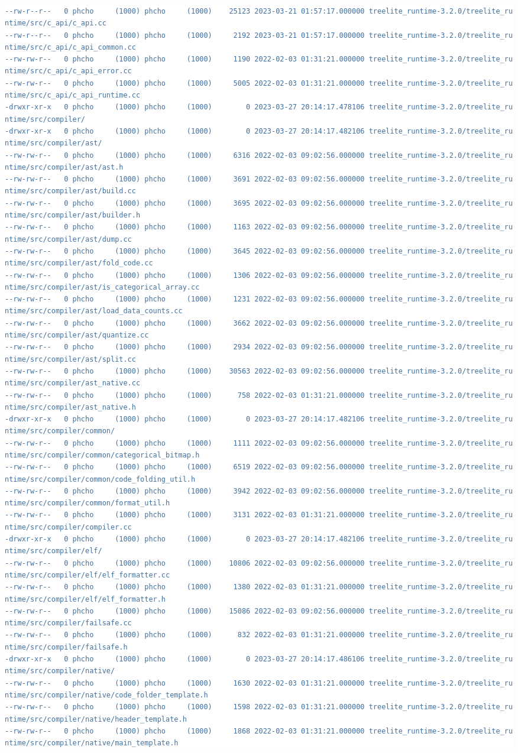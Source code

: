 ```diff
--rw-r--r--   0 phcho     (1000) phcho     (1000)    25123 2023-03-21 01:57:17.000000 treelite_runtime-3.2.0/treelite_runtime/src/c_api/c_api.cc
--rw-r--r--   0 phcho     (1000) phcho     (1000)     2192 2023-03-21 01:57:17.000000 treelite_runtime-3.2.0/treelite_runtime/src/c_api/c_api_common.cc
--rw-rw-r--   0 phcho     (1000) phcho     (1000)     1190 2022-02-03 01:31:21.000000 treelite_runtime-3.2.0/treelite_runtime/src/c_api/c_api_error.cc
--rw-rw-r--   0 phcho     (1000) phcho     (1000)     5005 2022-02-03 01:31:21.000000 treelite_runtime-3.2.0/treelite_runtime/src/c_api/c_api_runtime.cc
-drwxr-xr-x   0 phcho     (1000) phcho     (1000)        0 2023-03-27 20:14:17.478106 treelite_runtime-3.2.0/treelite_runtime/src/compiler/
-drwxr-xr-x   0 phcho     (1000) phcho     (1000)        0 2023-03-27 20:14:17.482106 treelite_runtime-3.2.0/treelite_runtime/src/compiler/ast/
--rw-rw-r--   0 phcho     (1000) phcho     (1000)     6316 2022-02-03 09:02:56.000000 treelite_runtime-3.2.0/treelite_runtime/src/compiler/ast/ast.h
--rw-rw-r--   0 phcho     (1000) phcho     (1000)     3691 2022-02-03 09:02:56.000000 treelite_runtime-3.2.0/treelite_runtime/src/compiler/ast/build.cc
--rw-rw-r--   0 phcho     (1000) phcho     (1000)     3695 2022-02-03 09:02:56.000000 treelite_runtime-3.2.0/treelite_runtime/src/compiler/ast/builder.h
--rw-rw-r--   0 phcho     (1000) phcho     (1000)     1163 2022-02-03 09:02:56.000000 treelite_runtime-3.2.0/treelite_runtime/src/compiler/ast/dump.cc
--rw-rw-r--   0 phcho     (1000) phcho     (1000)     3645 2022-02-03 09:02:56.000000 treelite_runtime-3.2.0/treelite_runtime/src/compiler/ast/fold_code.cc
--rw-rw-r--   0 phcho     (1000) phcho     (1000)     1306 2022-02-03 09:02:56.000000 treelite_runtime-3.2.0/treelite_runtime/src/compiler/ast/is_categorical_array.cc
--rw-rw-r--   0 phcho     (1000) phcho     (1000)     1231 2022-02-03 09:02:56.000000 treelite_runtime-3.2.0/treelite_runtime/src/compiler/ast/load_data_counts.cc
--rw-rw-r--   0 phcho     (1000) phcho     (1000)     3662 2022-02-03 09:02:56.000000 treelite_runtime-3.2.0/treelite_runtime/src/compiler/ast/quantize.cc
--rw-rw-r--   0 phcho     (1000) phcho     (1000)     2934 2022-02-03 09:02:56.000000 treelite_runtime-3.2.0/treelite_runtime/src/compiler/ast/split.cc
--rw-rw-r--   0 phcho     (1000) phcho     (1000)    30563 2022-02-03 09:02:56.000000 treelite_runtime-3.2.0/treelite_runtime/src/compiler/ast_native.cc
--rw-rw-r--   0 phcho     (1000) phcho     (1000)      758 2022-02-03 01:31:21.000000 treelite_runtime-3.2.0/treelite_runtime/src/compiler/ast_native.h
-drwxr-xr-x   0 phcho     (1000) phcho     (1000)        0 2023-03-27 20:14:17.482106 treelite_runtime-3.2.0/treelite_runtime/src/compiler/common/
--rw-rw-r--   0 phcho     (1000) phcho     (1000)     1111 2022-02-03 09:02:56.000000 treelite_runtime-3.2.0/treelite_runtime/src/compiler/common/categorical_bitmap.h
--rw-rw-r--   0 phcho     (1000) phcho     (1000)     6519 2022-02-03 09:02:56.000000 treelite_runtime-3.2.0/treelite_runtime/src/compiler/common/code_folding_util.h
--rw-rw-r--   0 phcho     (1000) phcho     (1000)     3942 2022-02-03 09:02:56.000000 treelite_runtime-3.2.0/treelite_runtime/src/compiler/common/format_util.h
--rw-rw-r--   0 phcho     (1000) phcho     (1000)     3131 2022-02-03 01:31:21.000000 treelite_runtime-3.2.0/treelite_runtime/src/compiler/compiler.cc
-drwxr-xr-x   0 phcho     (1000) phcho     (1000)        0 2023-03-27 20:14:17.482106 treelite_runtime-3.2.0/treelite_runtime/src/compiler/elf/
--rw-rw-r--   0 phcho     (1000) phcho     (1000)    10806 2022-02-03 09:02:56.000000 treelite_runtime-3.2.0/treelite_runtime/src/compiler/elf/elf_formatter.cc
--rw-rw-r--   0 phcho     (1000) phcho     (1000)     1380 2022-02-03 01:31:21.000000 treelite_runtime-3.2.0/treelite_runtime/src/compiler/elf/elf_formatter.h
--rw-rw-r--   0 phcho     (1000) phcho     (1000)    15086 2022-02-03 09:02:56.000000 treelite_runtime-3.2.0/treelite_runtime/src/compiler/failsafe.cc
--rw-rw-r--   0 phcho     (1000) phcho     (1000)      832 2022-02-03 01:31:21.000000 treelite_runtime-3.2.0/treelite_runtime/src/compiler/failsafe.h
-drwxr-xr-x   0 phcho     (1000) phcho     (1000)        0 2023-03-27 20:14:17.486106 treelite_runtime-3.2.0/treelite_runtime/src/compiler/native/
--rw-rw-r--   0 phcho     (1000) phcho     (1000)     1630 2022-02-03 01:31:21.000000 treelite_runtime-3.2.0/treelite_runtime/src/compiler/native/code_folder_template.h
--rw-rw-r--   0 phcho     (1000) phcho     (1000)     1598 2022-02-03 01:31:21.000000 treelite_runtime-3.2.0/treelite_runtime/src/compiler/native/header_template.h
--rw-rw-r--   0 phcho     (1000) phcho     (1000)     1868 2022-02-03 01:31:21.000000 treelite_runtime-3.2.0/treelite_runtime/src/compiler/native/main_template.h
```